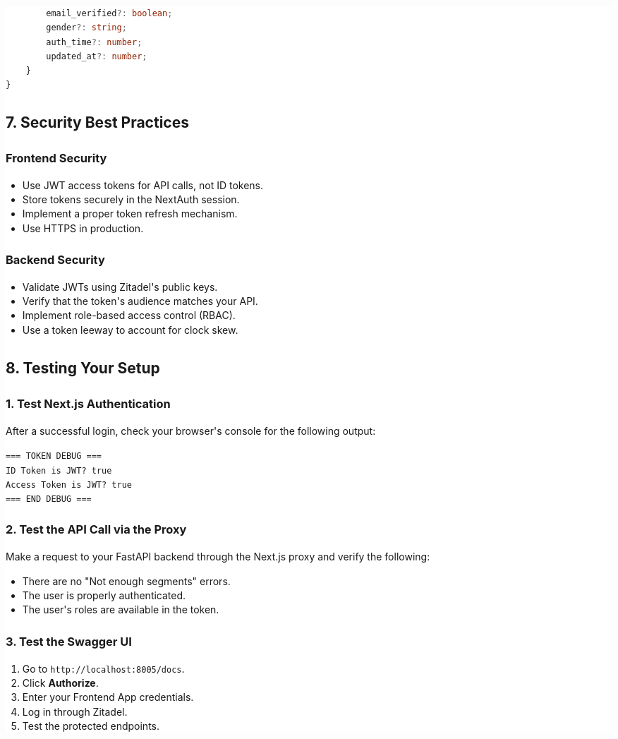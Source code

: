 ```typescript
        email_verified?: boolean;
        gender?: string;
        auth_time?: number;
        updated_at?: number;
    }
}
```

## 7. Security Best Practices

### Frontend Security

*   Use JWT access tokens for API calls, not ID tokens.
*   Store tokens securely in the NextAuth session.
*   Implement a proper token refresh mechanism.
*   Use HTTPS in production.

### Backend Security

*   Validate JWTs using Zitadel's public keys.
*   Verify that the token's audience matches your API.
*   Implement role-based access control (RBAC).
*   Use a token leeway to account for clock skew.

## 8. Testing Your Setup

### 1. Test Next.js Authentication

After a successful login, check your browser's console for the following output:

```
=== TOKEN DEBUG ===
ID Token is JWT? true
Access Token is JWT? true
=== END DEBUG ===
```

### 2. Test the API Call via the Proxy

Make a request to your FastAPI backend through the Next.js proxy and verify the following:

*   There are no "Not enough segments" errors.
*   The user is properly authenticated.
*   The user's roles are available in the token.

### 3. Test the Swagger UI

1.  Go to `http://localhost:8005/docs`.
2.  Click **Authorize**.
3.  Enter your Frontend App credentials.
4.  Log in through Zitadel.
5.  Test the protected endpoints.
